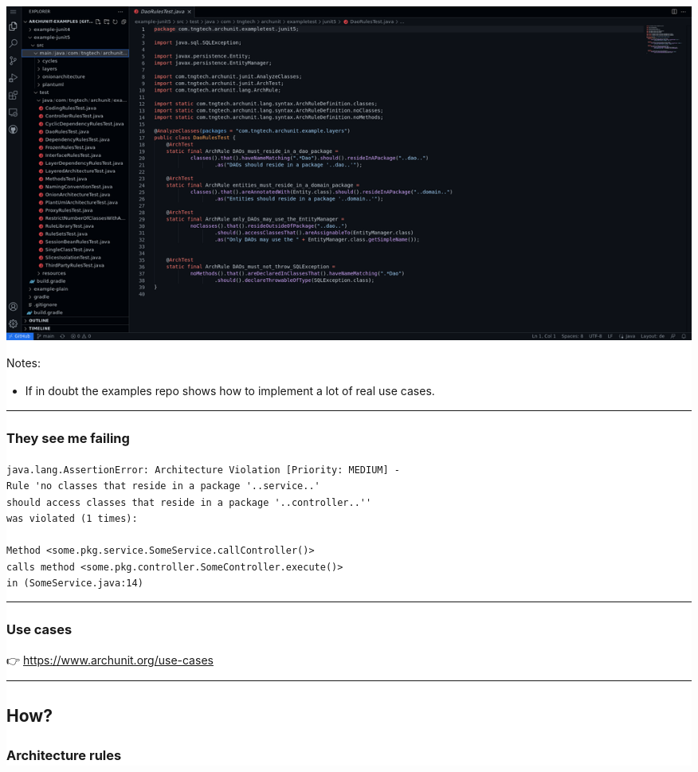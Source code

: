 ![Examples repo](./img/examples-repo.png)

Notes:
* If in doubt the examples repo shows how to implement a lot of real use cases.

----

### They see me failing

```
java.lang.AssertionError: Architecture Violation [Priority: MEDIUM] -
Rule 'no classes that reside in a package '..service..'
should access classes that reside in a package '..controller..''
was violated (1 times):

Method <some.pkg.service.SomeService.callController()>
calls method <some.pkg.controller.SomeController.execute()>
in (SomeService.java:14)
```

----

### Use cases

👉 https://www.archunit.org/use-cases

---

## How?

### Architecture rules
